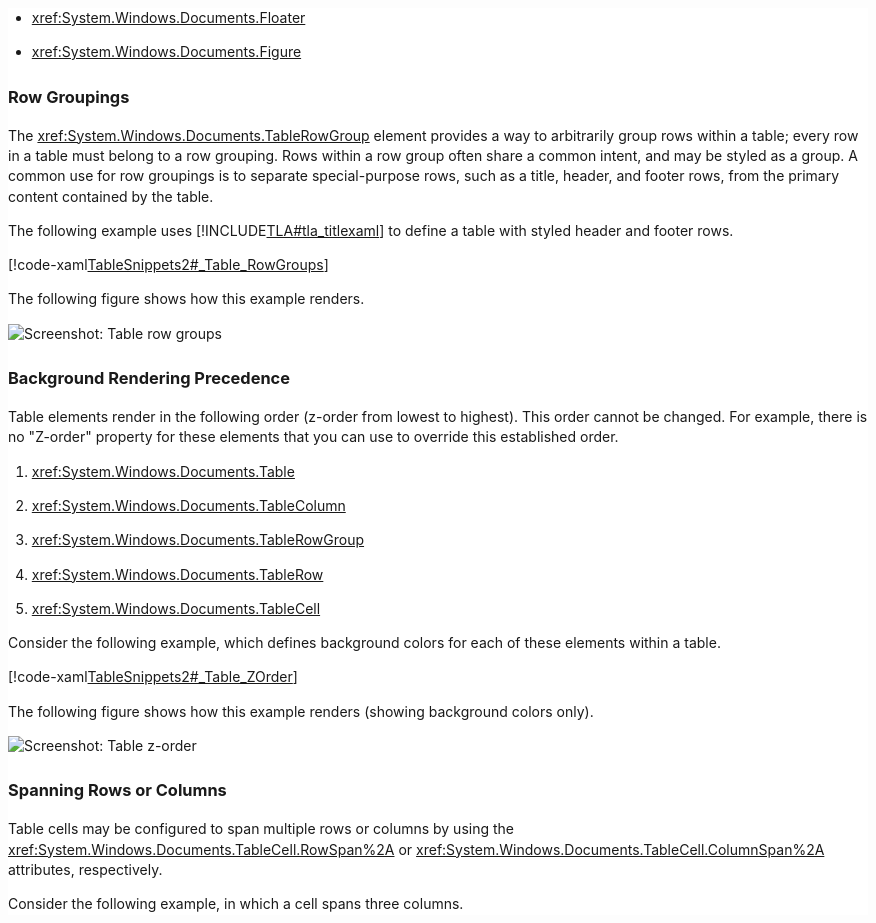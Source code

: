 - <xref:System.Windows.Documents.Floater>  
  
- <xref:System.Windows.Documents.Figure>  
  
<a name="row_groupings"></a>   
### Row Groupings  
 The <xref:System.Windows.Documents.TableRowGroup> element provides a way to arbitrarily group rows within a table; every row in a table must belong to a row grouping.  Rows within a row group often share a common intent, and may be styled as a group.  A common use for row groupings is to separate special-purpose rows, such as a title, header, and footer rows, from the primary content contained by the table.  
  
 The following example uses [!INCLUDE[TLA#tla_titlexaml](../../../../includes/tlasharptla-titlexaml-md.md)] to define a table with styled header and footer rows.  
  
 [!code-xaml[TableSnippets2#_Table_RowGroups](~/samples/snippets/csharp/VS_Snippets_Wpf/TableSnippets2/CSharp/Window1.xaml#_table_rowgroups)]  
  
 The following figure shows how this example renders.  
  
 ![Screenshot: Table row groups](./media/table-rowgroups.png "Table_RowGroups")  
  
<a name="rendering_precedence"></a>   
### Background Rendering Precedence  
 Table elements render in the following order (z-order from lowest to highest). This order cannot be changed. For example, there is no "Z-order" property for these elements that you can use to override this established order.  
  
1. <xref:System.Windows.Documents.Table>  
  
2. <xref:System.Windows.Documents.TableColumn>  
  
3. <xref:System.Windows.Documents.TableRowGroup>  
  
4. <xref:System.Windows.Documents.TableRow>  
  
5. <xref:System.Windows.Documents.TableCell>  
  
 Consider the following example, which defines background colors for each of these elements within a table.  
  
 [!code-xaml[TableSnippets2#_Table_ZOrder](~/samples/snippets/csharp/VS_Snippets_Wpf/TableSnippets2/CSharp/Window1.xaml#_table_zorder)]  
  
 The following figure shows how this example renders (showing background colors only).  
  
 ![Screenshot: Table z&#45;order](./media/table-zorder.png "Table_ZOrder")  
  
<a name="spanning_rows_or_columns"></a>   
### Spanning Rows or Columns  
 Table cells may be configured to span multiple rows or columns by using the <xref:System.Windows.Documents.TableCell.RowSpan%2A> or <xref:System.Windows.Documents.TableCell.ColumnSpan%2A> attributes, respectively.  
  
 Consider the following example, in which a cell spans three columns.  
  